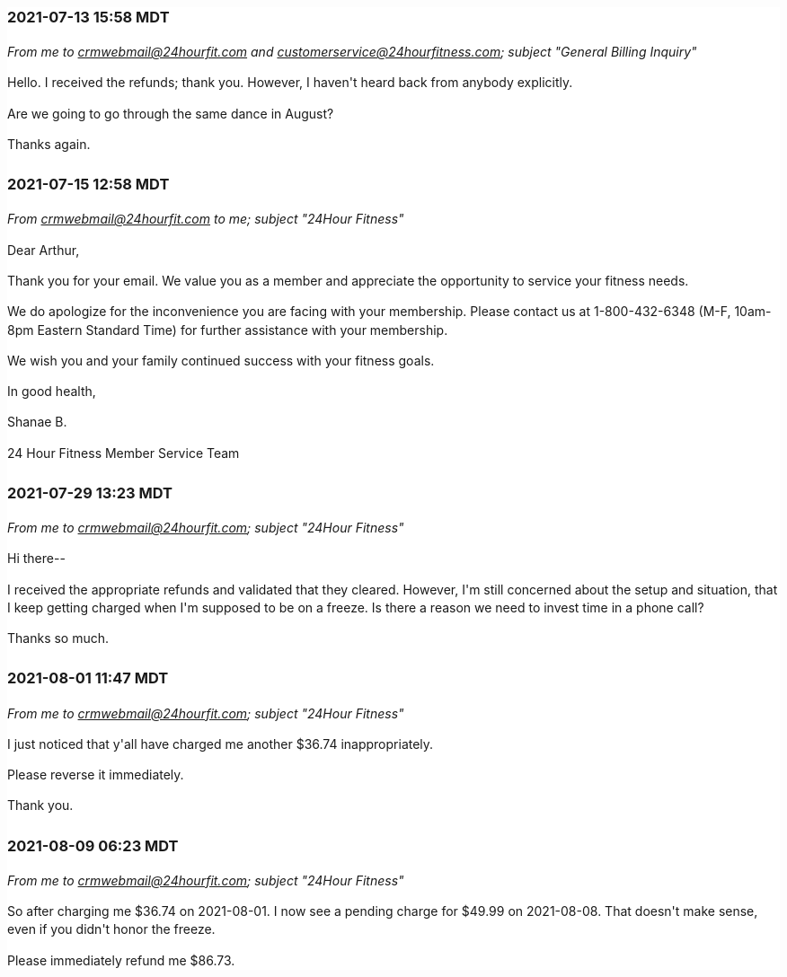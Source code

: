 
### 2021-07-13 15:58 MDT
_From me to crmwebmail@24hourfit.com and customerservice@24hourfitness.com; subject "General Billing Inquiry"_

Hello. I received the refunds; thank you. However, I haven't heard back from anybody explicitly.

Are we going to go through the same dance in August?

Thanks again.

### 2021-07-15 12:58 MDT
_From crmwebmail@24hourfit.com to me; subject "24Hour Fitness"_

Dear Arthur,

Thank you for your email. We value you as a member and appreciate the opportunity to service your fitness needs.

We do apologize for the inconvenience you are facing with your membership. Please contact us at 1-800-432-6348 (M-F, 10am-8pm Eastern Standard
 Time) for further assistance with your membership.

We wish you and your family continued success with your fitness goals.

In good health,

Shanae B.

24 Hour Fitness Member Service Team

### 2021-07-29 13:23 MDT
_From me to crmwebmail@24hourfit.com; subject "24Hour Fitness"_

Hi there--

I received the appropriate refunds and validated that they cleared. However, I'm still concerned about the setup and situation, that I keep getting charged when I'm supposed to be on a freeze. Is there a reason we need to invest time in a phone call?

Thanks so much.

### 2021-08-01 11:47 MDT
_From me to crmwebmail@24hourfit.com; subject "24Hour Fitness"_

I just noticed that y'all have charged me another $36.74 inappropriately.

Please reverse it immediately.

Thank you.

### 2021-08-09 06:23 MDT
_From me to crmwebmail@24hourfit.com; subject "24Hour Fitness"_

So after charging me $36.74 on 2021-08-01. I now see a pending charge for $49.99 on 2021-08-08. That doesn't make sense, even if you didn't honor the freeze.

Please immediately refund me $86.73.
